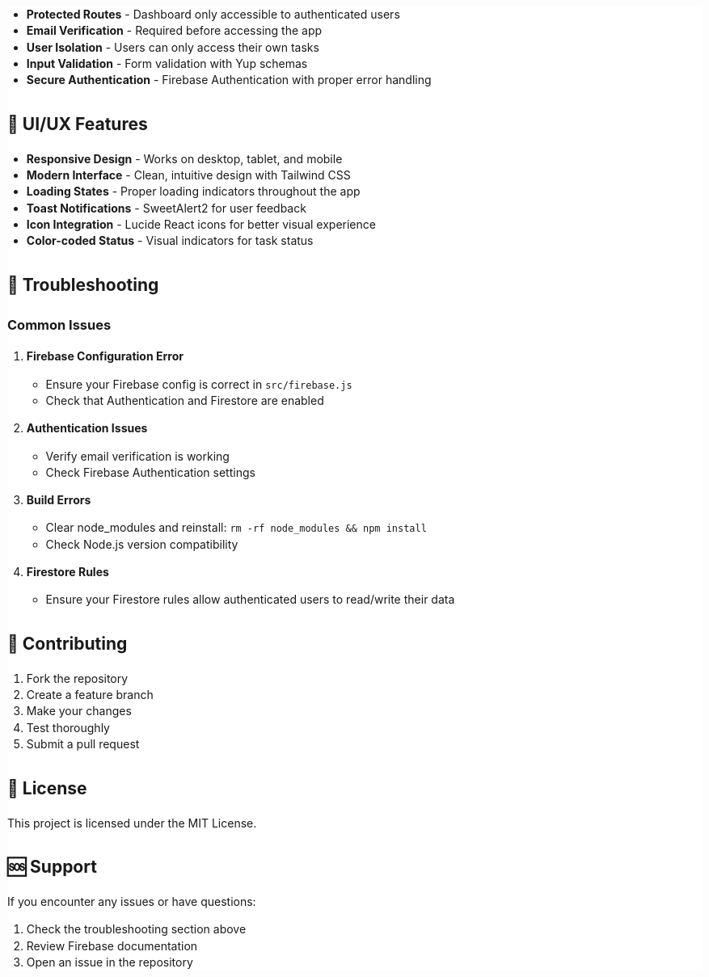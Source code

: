 - **Protected Routes** - Dashboard only accessible to authenticated users
- **Email Verification** - Required before accessing the app
- **User Isolation** - Users can only access their own tasks
- **Input Validation** - Form validation with Yup schemas
- **Secure Authentication** - Firebase Authentication with proper error handling

## 🎨 UI/UX Features

- **Responsive Design** - Works on desktop, tablet, and mobile
- **Modern Interface** - Clean, intuitive design with Tailwind CSS
- **Loading States** - Proper loading indicators throughout the app
- **Toast Notifications** - SweetAlert2 for user feedback
- **Icon Integration** - Lucide React icons for better visual experience
- **Color-coded Status** - Visual indicators for task status

## 🚨 Troubleshooting

### Common Issues

1. **Firebase Configuration Error**
   - Ensure your Firebase config is correct in `src/firebase.js`
   - Check that Authentication and Firestore are enabled

2. **Authentication Issues**
   - Verify email verification is working
   - Check Firebase Authentication settings

3. **Build Errors**
   - Clear node_modules and reinstall: `rm -rf node_modules && npm install`
   - Check Node.js version compatibility

4. **Firestore Rules**
   - Ensure your Firestore rules allow authenticated users to read/write their data

## 🤝 Contributing

1. Fork the repository
2. Create a feature branch
3. Make your changes
4. Test thoroughly
5. Submit a pull request

## 📄 License

This project is licensed under the MIT License.

## 🆘 Support

If you encounter any issues or have questions:

1. Check the troubleshooting section above
2. Review Firebase documentation
3. Open an issue in the repository
